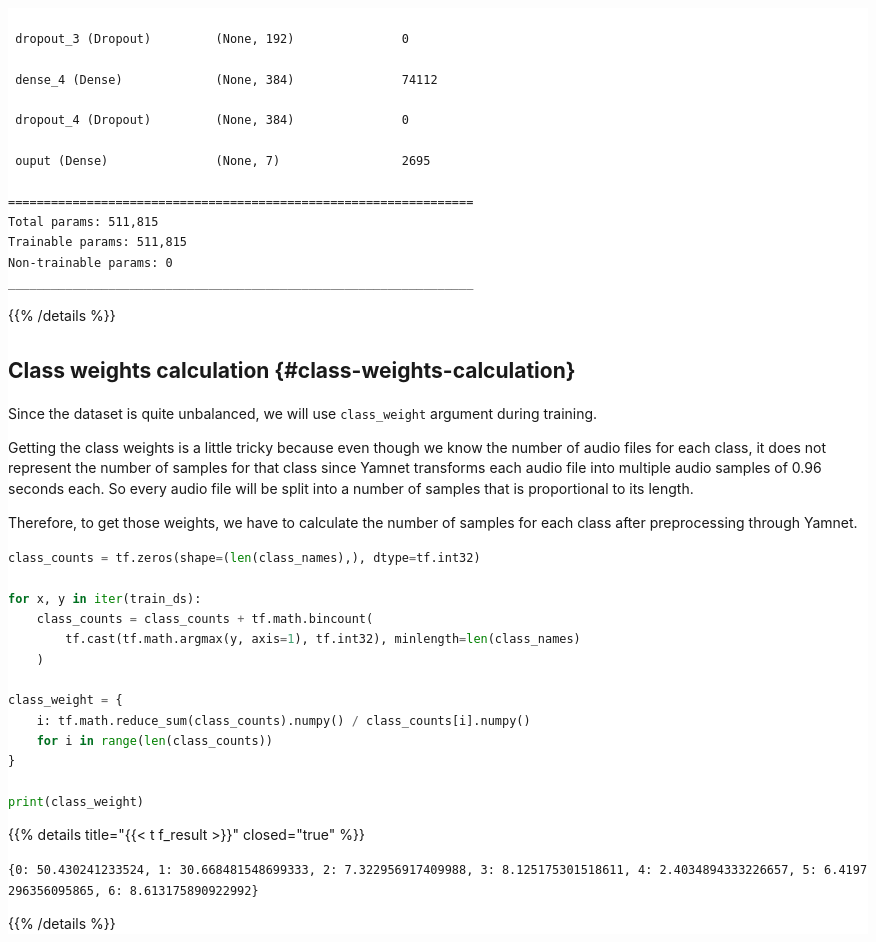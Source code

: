 ```plain

 dropout_3 (Dropout)         (None, 192)               0

 dense_4 (Dense)             (None, 384)               74112

 dropout_4 (Dropout)         (None, 384)               0

 ouput (Dense)               (None, 7)                 2695

=================================================================
Total params: 511,815
Trainable params: 511,815
Non-trainable params: 0
_________________________________________________________________
```

{{% /details %}}

## Class weights calculation {#class-weights-calculation}

Since the dataset is quite unbalanced, we will use `class_weight` argument during training.

Getting the class weights is a little tricky because even though we know the number of audio files for each class, it does not represent the number of samples for that class since Yamnet transforms each audio file into multiple audio samples of 0.96 seconds each. So every audio file will be split into a number of samples that is proportional to its length.

Therefore, to get those weights, we have to calculate the number of samples for each class after preprocessing through Yamnet.

```python
class_counts = tf.zeros(shape=(len(class_names),), dtype=tf.int32)

for x, y in iter(train_ds):
    class_counts = class_counts + tf.math.bincount(
        tf.cast(tf.math.argmax(y, axis=1), tf.int32), minlength=len(class_names)
    )

class_weight = {
    i: tf.math.reduce_sum(class_counts).numpy() / class_counts[i].numpy()
    for i in range(len(class_counts))
}

print(class_weight)
```

{{% details title="{{< t f_result >}}" closed="true" %}}

```plain
{0: 50.430241233524, 1: 30.668481548699333, 2: 7.322956917409988, 3: 8.125175301518611, 4: 2.4034894333226657, 5: 6.4197296356095865, 6: 8.613175890922992}
```

{{% /details %}}
